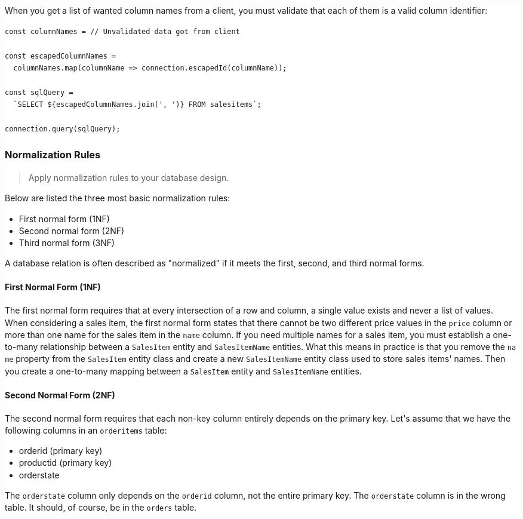 When you get a list of wanted column names from a client, you must validate that each of them is a valid column identifier:

<div class="sourceCodeWithoutLabel">

```
const columnNames = // Unvalidated data got from client

const escapedColumnNames =
  columnNames.map(columnName => connection.escapedId(columnName));

const sqlQuery =
  `SELECT ${escapedColumnNames.join(', ')} FROM salesitems`;

connection.query(sqlQuery);
```
</div>

### Normalization Rules

> Apply normalization rules to your database design.

Below are listed the three most basic normalization rules:

- First normal form (1NF)
- Second normal form (2NF)
- Third normal form (3NF)

A database relation is often described as "normalized" if it meets the first, second, and third normal forms.

#### First Normal Form (1NF)

The first normal form requires that at every intersection of a row and column, a single value exists and never a list of values.
When considering a sales item, the first normal form states that there cannot be two different price values in
the `price` column or more than one name for the sales item in the `name` column. If you need multiple names for a sales item, you
must establish a one-to-many relationship between a `SalesItem` entity and `SalesItemName` entities. What this means in practice
is that you remove the `name` property from the `SalesItem` entity class and create a new `SalesItemName` entity class used to
store sales items' names. Then you create a one-to-many mapping between a `SalesItem` entity and `SalesItemName` entities.

#### Second Normal Form (2NF)

The second normal form requires that each non-key column entirely depends on the primary key. Let's assume that we have the following columns in an `orderitems` table:

- orderid (primary key)
- productid (primary key)
- orderstate

The `orderstate` column only depends on the `orderid` column, not the entire primary key. The `orderstate` column is in the wrong table.
It should, of course, be in the `orders` table.
